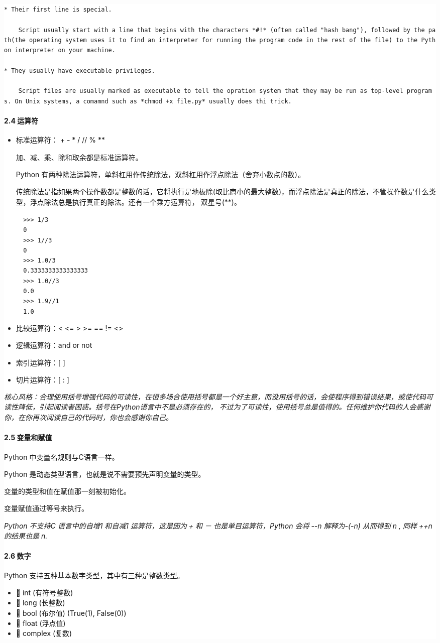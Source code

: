     * Their first line is special. 

        Script usually start with a line that begins with the characters *#!* (often called "hash bang"), followed by the path(the operating system uses it to find an interpreter for running the program code in the rest of the file) to the Python interpreter on your machine.

    * They usually have executable privileges. 

        Script files are usually marked as executable to tell the opration system that they may be run as top-level programs. On Unix systems, a comamnd such as *chmod +x file.py* usually does thi trick.

#### 2.4 运算符

* 标准运算符：    +     -     *     /     //     %     **

    加、减、乘、除和取余都是标准运算符。

    Python 有两种除法运算符，单斜杠用作传统除法，双斜杠用作浮点除法（舍弃小数点的数）。

    传统除法是指如果两个操作数都是整数的话，它将执行是地板除(取比商小的最大整数)，而浮点除法是真正的除法，不管操作数是什么类型，浮点除法总是执行真正的除法。还有一个乘方运算符， 双星号(**)。

        >>> 1/3
        0
        >>> 1//3
        0
        >>> 1.0/3
        0.3333333333333333
        >>> 1.0//3
        0.0
        >>> 1.9//1
        1.0

* 比较运算符：<     <=     >     >=     ==     !=     <>

* 逻辑运算符：and     or     not

* 索引运算符：[ ]

* 切片运算符：[ : ]

*核心风格：合理使用括号增强代码的可读性，在很多场合使用括号都是一个好主意，而没用括号的话，会使程序得到错误结果，或使代码可读性降低，引起阅读者困惑。括号在Python语言中不是必须存在的， 不过为了可读性，使用括号总是值得的。任何维护你代码的人会感谢你，在你再次阅读自己的代码时，你也会感谢你自己。*

#### 2.5 变量和赋值

Python 中变量名规则与C语言一样。

Python 是动态类型语言，也就是说不需要预先声明变量的类型。

变量的类型和值在赋值那一刻被初始化。

变量赋值通过等号来执行。

*Python 不支持C 语言中的自增1 和自减1 运算符，这是因为 + 和 － 也是单目运算符，Python 会将 --n 解释为-(-n) 从而得到 n , 同样 ++n 的结果也是 n.*

#### 2.6 数字

Python 支持五种基本数字类型，其中有三种是整数类型。

* 􀁺 int (有符号整数)
* 􀁺 long (长整数)
* 􀁺 bool (布尔值) (True(1), False(0))
* 􀁺 float (浮点值)
* 􀁺 complex (复数)
